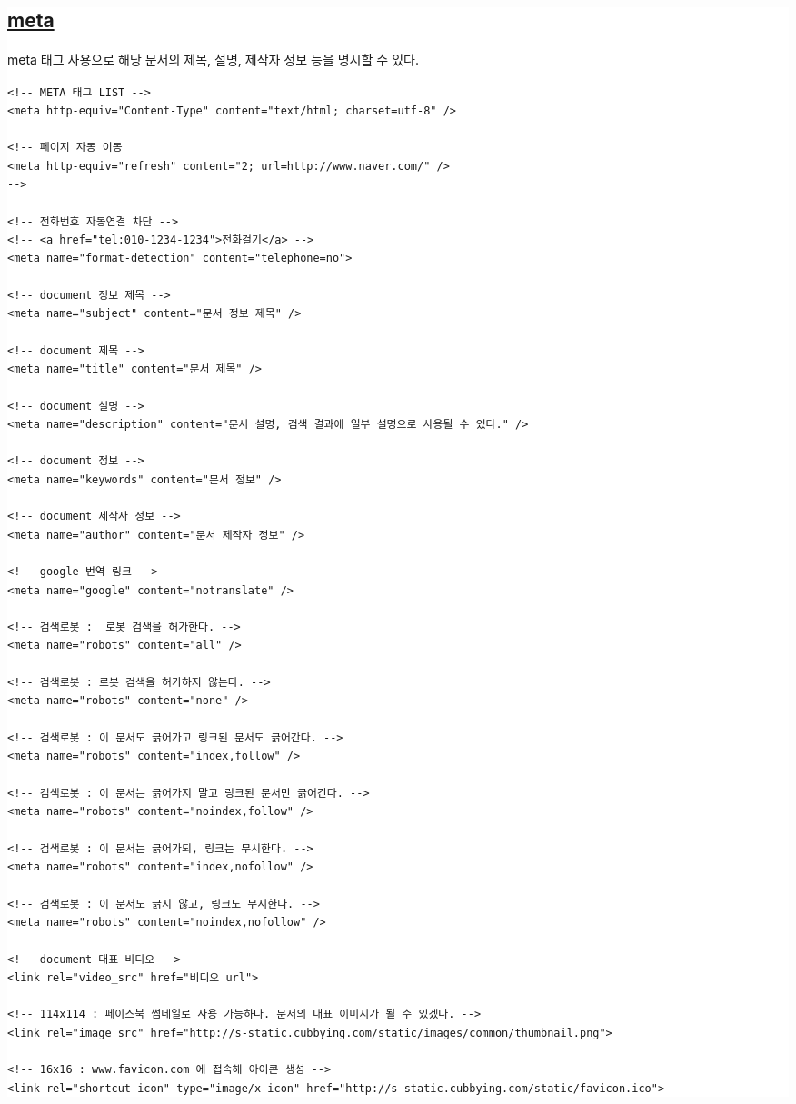 ## <a href="#" name="meta">meta</a>  
meta 태그 사용으로 해당 문서의 제목, 설명, 제작자 정보 등을 명시할 수 있다.  
	
	<!-- META 태그 LIST -->
	<meta http-equiv="Content-Type" content="text/html; charset=utf-8" />
	
	<!-- 페이지 자동 이동
	<meta http-equiv="refresh" content="2; url=http://www.naver.com/" />
	-->
	
	<!-- 전화번호 자동연결 차단 -->
	<!-- <a href="tel:010-1234-1234">전화걸기</a> -->
	<meta name="format-detection" content="telephone=no">
	
	<!-- document 정보 제목 -->
	<meta name="subject" content="문서 정보 제목" />
	
	<!-- document 제목 -->
	<meta name="title" content="문서 제목" />
	
	<!-- document 설명 -->
	<meta name="description" content="문서 설명, 검색 결과에 일부 설명으로 사용될 수 있다." />
	
	<!-- document 정보 -->
	<meta name="keywords" content="문서 정보" />
	
	<!-- document 제작자 정보 -->
	<meta name="author" content="문서 제작자 정보" />
	
	<!-- google 번역 링크 -->
	<meta name="google" content="notranslate" />
	
	<!-- 검색로봇 :  로봇 검색을 허가한다. -->
	<meta name="robots" content="all" />
	
	<!-- 검색로봇 : 로봇 검색을 허가하지 않는다. -->
	<meta name="robots" content="none" />
	
	<!-- 검색로봇 : 이 문서도 긁어가고 링크된 문서도 긁어간다. -->
	<meta name="robots" content="index,follow" />
	
	<!-- 검색로봇 : 이 문서는 긁어가지 말고 링크된 문서만 긁어간다. -->
	<meta name="robots" content="noindex,follow" />
	
	<!-- 검색로봇 : 이 문서는 긁어가되, 링크는 무시한다. -->
	<meta name="robots" content="index,nofollow" />
	
	<!-- 검색로봇 : 이 문서도 긁지 않고, 링크도 무시한다. -->
	<meta name="robots" content="noindex,nofollow" />
	
	<!-- document 대표 비디오 -->
	<link rel="video_src" href="비디오 url">
	
	<!-- 114x114 : 페이스북 썸네일로 사용 가능하다. 문서의 대표 이미지가 될 수 있겠다. -->
	<link rel="image_src" href="http://s-static.cubbying.com/static/images/common/thumbnail.png">
	
	<!-- 16x16 : www.favicon.com 에 접속해 아이콘 생성 -->
	<link rel="shortcut icon" type="image/x-icon" href="http://s-static.cubbying.com/static/favicon.ico">
	